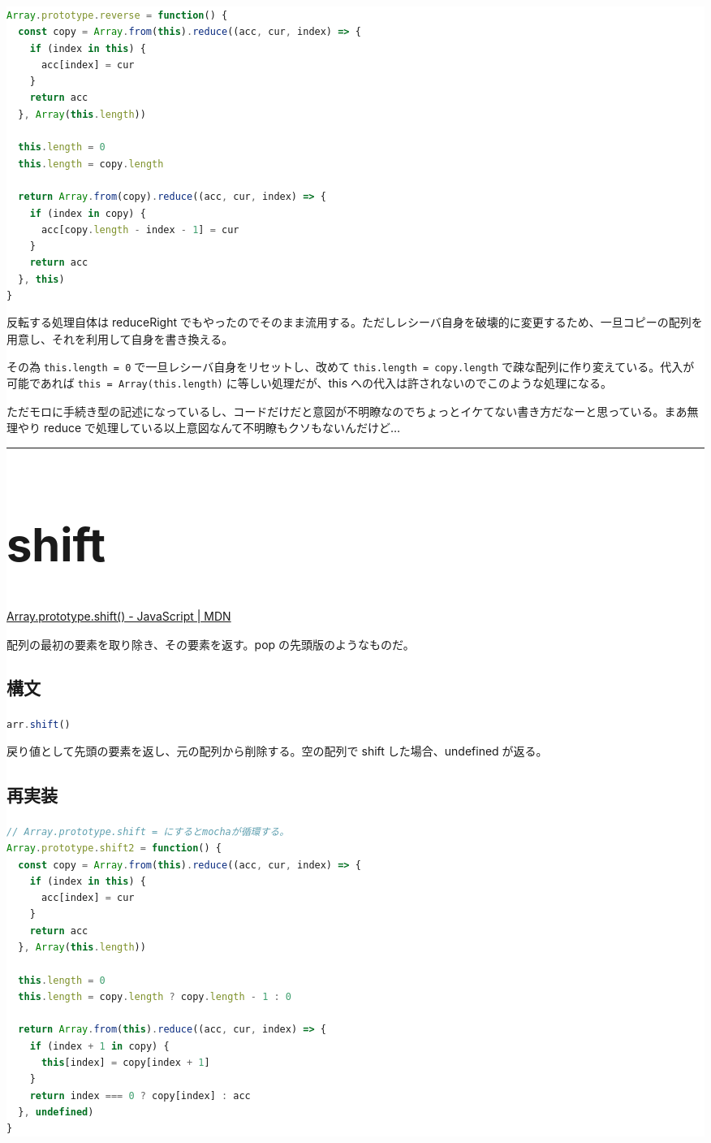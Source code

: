 ```js
Array.prototype.reverse = function() {
  const copy = Array.from(this).reduce((acc, cur, index) => {
    if (index in this) {
      acc[index] = cur
    }
    return acc
  }, Array(this.length))

  this.length = 0
  this.length = copy.length

  return Array.from(copy).reduce((acc, cur, index) => {
    if (index in copy) {
      acc[copy.length - index - 1] = cur
    }
    return acc
  }, this)
}
```

反転する処理自体は reduceRight でもやったのでそのまま流用する。ただしレシーバ自身を破壊的に変更するため、一旦コピーの配列を用意し、それを利用して自身を書き換える。

その為 `this.length = 0` で一旦レシーバ自身をリセットし、改めて `this.length = copy.length` で疎な配列に作り変えている。代入が可能であれば `this = Array(this.length)` に等しい処理だが、this への代入は許されないのでこのような処理になる。

ただモロに手続き型の記述になっているし、コードだけだと意図が不明瞭なのでちょっとイケてない書き方だなーと思っている。まあ無理やり reduce で処理している以上意図なんて不明瞭もクソもないんだけど…

---

<h1 style="font-size: 4em;">shift</h1>

[Array.prototype.shift() - JavaScript | MDN](https://developer.mozilla.org/ja/docs/Web/JavaScript/Reference/Global_Objects/Array/shift)

配列の最初の要素を取り除き、その要素を返す。pop の先頭版のようなものだ。

## 構文

```js
arr.shift()
```

戻り値として先頭の要素を返し、元の配列から削除する。空の配列で shift した場合、undefined が返る。

## 再実装

```js
// Array.prototype.shift = にするとmochaが循環する。
Array.prototype.shift2 = function() {
  const copy = Array.from(this).reduce((acc, cur, index) => {
    if (index in this) {
      acc[index] = cur
    }
    return acc
  }, Array(this.length))

  this.length = 0
  this.length = copy.length ? copy.length - 1 : 0

  return Array.from(this).reduce((acc, cur, index) => {
    if (index + 1 in copy) {
      this[index] = copy[index + 1]
    }
    return index === 0 ? copy[index] : acc
  }, undefined)
}
```
